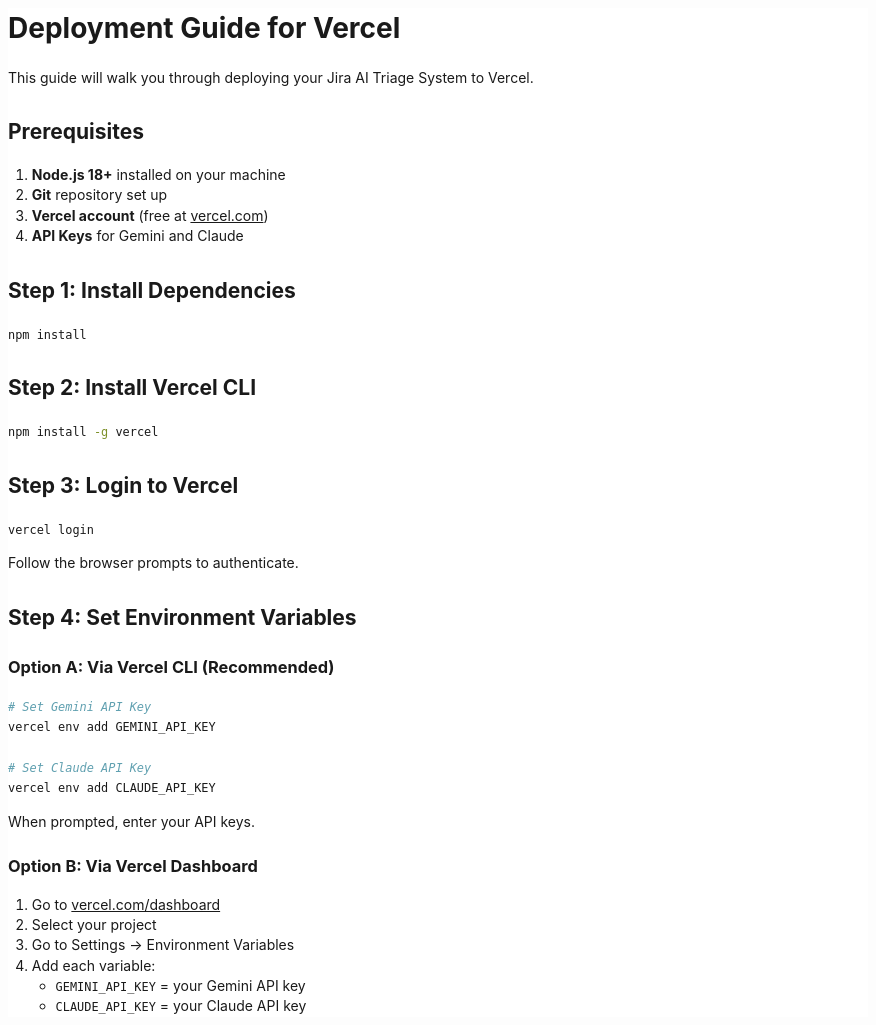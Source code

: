 # Deployment Guide for Vercel

This guide will walk you through deploying your Jira AI Triage System to Vercel.

## Prerequisites

1. **Node.js 18+** installed on your machine
2. **Git** repository set up
3. **Vercel account** (free at [vercel.com](https://vercel.com))
4. **API Keys** for Gemini and Claude

## Step 1: Install Dependencies

```bash
npm install
```

## Step 2: Install Vercel CLI

```bash
npm install -g vercel
```

## Step 3: Login to Vercel

```bash
vercel login
```

Follow the browser prompts to authenticate.

## Step 4: Set Environment Variables

### Option A: Via Vercel CLI (Recommended)

```bash
# Set Gemini API Key
vercel env add GEMINI_API_KEY

# Set Claude API Key  
vercel env add CLAUDE_API_KEY
```

When prompted, enter your API keys.

### Option B: Via Vercel Dashboard

1. Go to [vercel.com/dashboard](https://vercel.com/dashboard)
2. Select your project
3. Go to Settings → Environment Variables
4. Add each variable:
   - `GEMINI_API_KEY` = your Gemini API key
   - `CLAUDE_API_KEY` = your Claude API key
